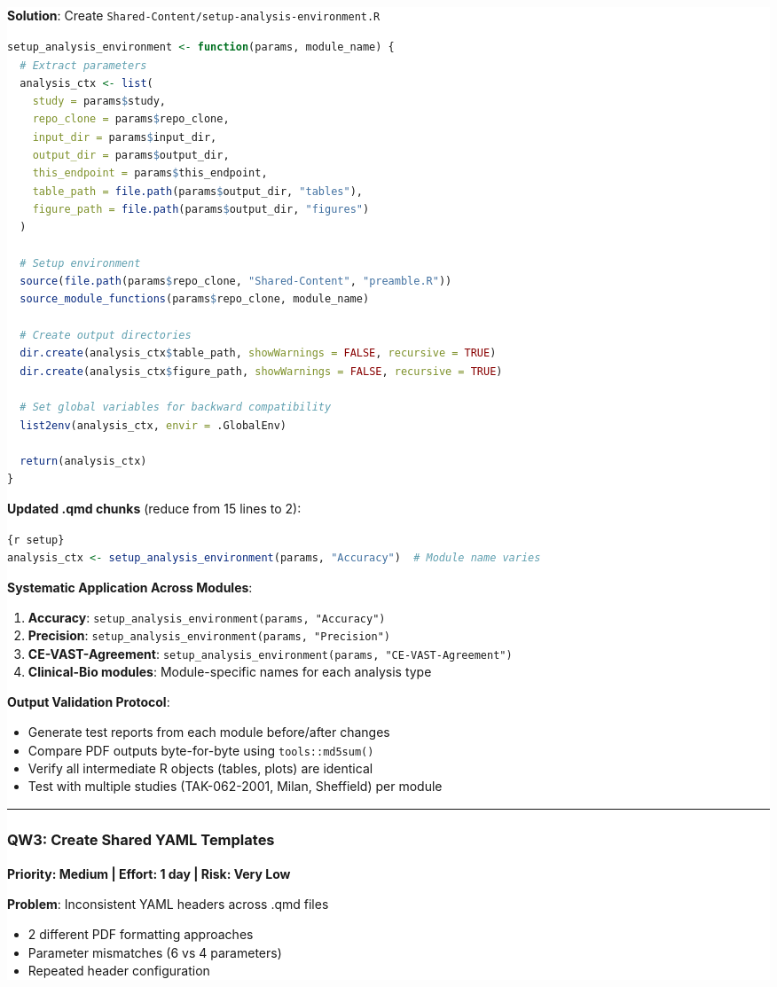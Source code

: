 
**Solution**: Create `Shared-Content/setup-analysis-environment.R`
```r
setup_analysis_environment <- function(params, module_name) {
  # Extract parameters
  analysis_ctx <- list(
    study = params$study,
    repo_clone = params$repo_clone,
    input_dir = params$input_dir,
    output_dir = params$output_dir,
    this_endpoint = params$this_endpoint,
    table_path = file.path(params$output_dir, "tables"),
    figure_path = file.path(params$output_dir, "figures")
  )
  
  # Setup environment
  source(file.path(params$repo_clone, "Shared-Content", "preamble.R"))
  source_module_functions(params$repo_clone, module_name)
  
  # Create output directories
  dir.create(analysis_ctx$table_path, showWarnings = FALSE, recursive = TRUE)
  dir.create(analysis_ctx$figure_path, showWarnings = FALSE, recursive = TRUE)
  
  # Set global variables for backward compatibility
  list2env(analysis_ctx, envir = .GlobalEnv)
  
  return(analysis_ctx)
}
```

**Updated .qmd chunks** (reduce from 15 lines to 2):
```r
{r setup}
analysis_ctx <- setup_analysis_environment(params, "Accuracy")  # Module name varies
```

**Systematic Application Across Modules**:
1. **Accuracy**: `setup_analysis_environment(params, "Accuracy")`
2. **Precision**: `setup_analysis_environment(params, "Precision")`  
3. **CE-VAST-Agreement**: `setup_analysis_environment(params, "CE-VAST-Agreement")`
4. **Clinical-Bio modules**: Module-specific names for each analysis type

**Output Validation Protocol**:
- Generate test reports from each module before/after changes
- Compare PDF outputs byte-for-byte using `tools::md5sum()`
- Verify all intermediate R objects (tables, plots) are identical
- Test with multiple studies (TAK-062-2001, Milan, Sheffield) per module

---

### QW3: Create Shared YAML Templates
**Priority: Medium | Effort: 1 day | Risk: Very Low**

**Problem**: Inconsistent YAML headers across .qmd files
- 2 different PDF formatting approaches
- Parameter mismatches (6 vs 4 parameters)
- Repeated header configuration

